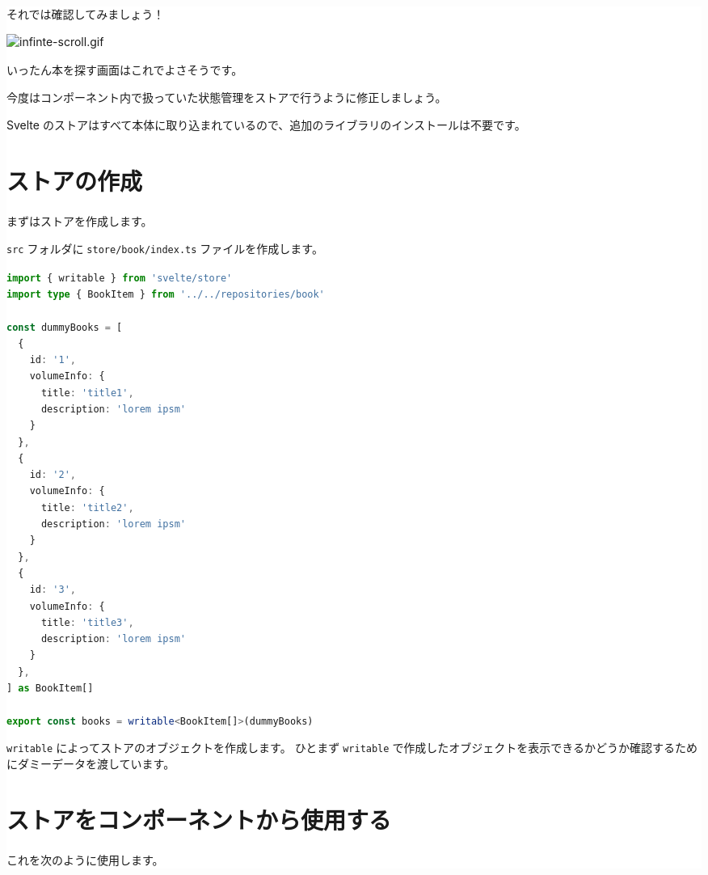 それでは確認してみましょう！

![infinte-scroll.gif](https://qiita-image-store.s3.ap-northeast-1.amazonaws.com/0/496565/0fb0bcb3-76c1-1665-7091-8ddf8955d1bf.gif)

いったん本を探す画面はこれでよさそうです。

今度はコンポーネント内で扱っていた状態管理をストアで行うように修正しましょう。

Svelte のストアはすべて本体に取り込まれているので、追加のライブラリのインストールは不要です。

# ストアの作成

まずはストアを作成します。

`src` フォルダに `store/book/index.ts` ファイルを作成します。

```ts:store/book/index.ts
import { writable } from 'svelte/store'
import type { BookItem } from '../../repositories/book'

const dummyBooks = [
  {
    id: '1',
    volumeInfo: {
      title: 'title1',
      description: 'lorem ipsm'
    }
  },
  {
    id: '2',
    volumeInfo: {
      title: 'title2',
      description: 'lorem ipsm'
    }
  },
  {
    id: '3',
    volumeInfo: {
      title: 'title3',
      description: 'lorem ipsm'
    }
  },
] as BookItem[]

export const books = writable<BookItem[]>(dummyBooks)
```

`writable` によってストアのオブジェクトを作成します。
ひとまず `writable` で作成したオブジェクトを表示できるかどうか確認するためにダミーデータを渡しています。

# ストアをコンポーネントから使用する

これを次のように使用します。
